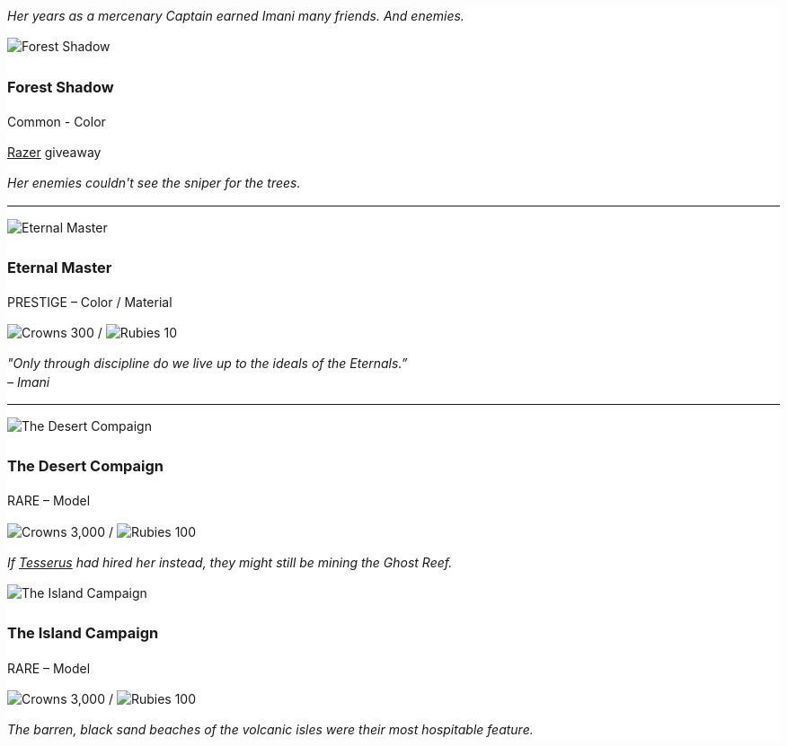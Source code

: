 _Her years as a mercenary Captain earned Imani many friends. And enemies._

<div style="clear: left"></div>

<img src="/Heroes/imani/Skin_Forest_Shadow.png" alt="Forest Shadow" class="left_img skin">

### Forest Shadow

Common - Color

[Razer](http://en.wikipedia.org/wiki/Razer_Inc.) giveaway

_Her enemies couldn't see the sniper for the trees._

<div style="clear: left"></div>

---

<img src="/Heroes/imani/Skin_Eternal_Master.png" alt="Eternal Master" class="left_img skin">

### Eternal Master

PRESTIGE – Color / Material

![Crowns](/img/crowns.png) 300 / ![Rubies](/img/rubies.png) 10

_"Only through discipline do we live up to the ideals of the Eternals.”  
– Imani_

<div style="clear: left"></div>

---

<img src="/Heroes/imani/Skin_The_Desert_Compaign.png" alt="The Desert Compaign" class="left_img skin">

### The Desert Compaign

RARE – Model

![Crowns](/img/crowns.png) 3,000 / ![Rubies](/img/rubies.png) 100

_If [Tesserus](/Other/tesserus) had hired her instead, they might still be mining the Ghost Reef._

<div style="clear: left"></div>

<img src="/Heroes/imani/Skin_The_Island_Campaign.png" alt="The Island Campaign" class="left_img skin">

### The Island Campaign

RARE – Model

![Crowns](/img/crowns.png) 3,000 / ![Rubies](/img/rubies.png) 100

_The barren, black sand beaches of the volcanic isles were their most hospitable feature._

<div style="clear: left"></div>
